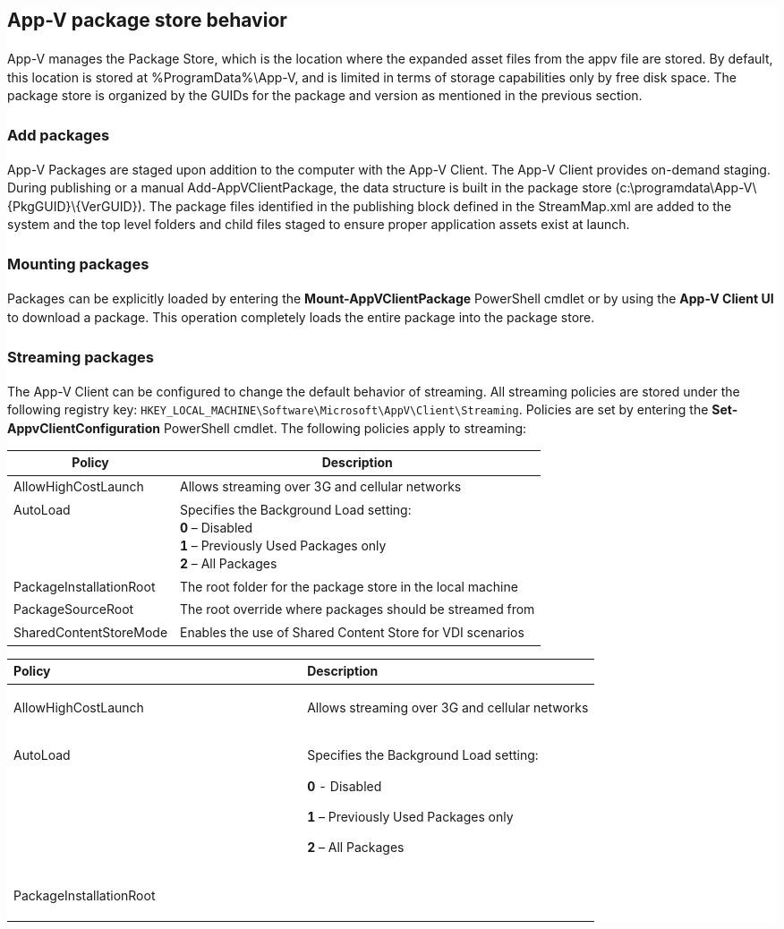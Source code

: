 ## App-V package store behavior

App-V manages the Package Store, which is the location where the expanded asset files from the appv file are stored. By default, this location is stored at %ProgramData%\\App-V, and is limited in terms of storage capabilities only by free disk space. The package store is organized by the GUIDs for the package and version as mentioned in the previous section.

### Add packages

App-V Packages are staged upon addition to the computer with the App-V Client. The App-V Client provides on-demand staging. During publishing or a manual Add-AppVClientPackage, the data structure is built in the package store (c:\\programdata\\App-V\\{PkgGUID}\\{VerGUID}). The package files identified in the publishing block defined in the StreamMap.xml are added to the system and the top level folders and child files staged to ensure proper application assets exist at launch.

### Mounting packages

Packages can be explicitly loaded by entering the  **Mount-AppVClientPackage** PowerShell cmdlet or by using the **App-V Client UI** to download a package. This operation completely loads the entire package into the package store.

### Streaming packages

The App-V Client can be configured to change the default behavior of streaming. All streaming policies are stored under the following registry key: ```HKEY_LOCAL_MACHINE\Software\Microsoft\AppV\Client\Streaming```. Policies are set by entering the **Set-AppvClientConfiguration** PowerShell cmdlet. The following policies apply to streaming:

|Policy|Description|
|---|---|
|AllowHighCostLaunch|Allows streaming over 3G and cellular networks|
|AutoLoad|Specifies the Background Load setting:<br>**0** – Disabled<br>**1** – Previously Used Packages only<br>**2** – All Packages|
|PackageInstallationRoot|The root folder for the package store in the local machine|
|PackageSourceRoot|The root override where packages should be streamed from|
|SharedContentStoreMode|Enables the use of Shared Content Store for VDI scenarios|

<table>
<colgroup>
<col width="50%" />
<col width="50%" />
</colgroup>
<thead>
<tr class="header">
<th align="left">Policy</th>
<th align="left">Description</th>
</tr>
</thead>
<tbody>
<tr class="odd">
<td align="left"><p>AllowHighCostLaunch</p></td>
<td align="left"><p>Allows streaming over 3G and cellular networks</p></td>
</tr>
<tr class="even">
<td align="left"><p>AutoLoad</p></td>
<td align="left"><p>Specifies the Background Load setting:</p>
<p><strong>0</strong> - Disabled</p>
<p><strong>1</strong> – Previously Used Packages only</p>
<p><strong>2</strong> – All Packages</p></td>
</tr>
<tr class="odd">
<td align="left"><p>PackageInstallationRoot</p></td>